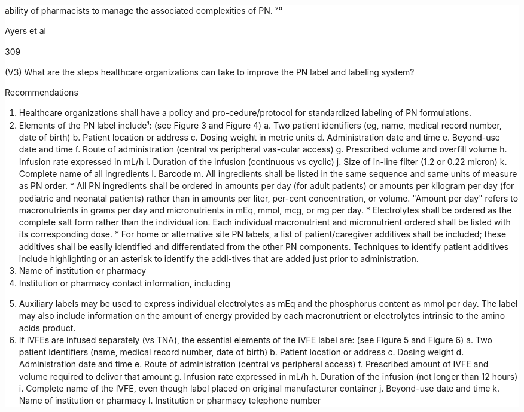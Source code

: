 ability of pharmacists to manage the associated complexities of
PN.
²⁰

<a id='bb352f66-5af9-4fe1-97f6-3ee4cb203846'></a>

Ayers et al

<a id='58ff59be-1510-4d6c-ad3a-19d64e6bc6b9'></a>

309

<a id='00643b92-ea69-462e-b967-90c46b0e786a'></a>

(V3) What are the steps healthcare organizations can take to improve the PN label and labeling system?

Recommendations

1.  Healthcare organizations shall have a policy and pro-cedure/protocol for standardized labeling of PN formulations.
2.  Elements of the PN label include¹: (see Figure 3 and Figure 4)
    a.  Two patient identifiers (eg, name, medical record number, date of birth)
    b.  Patient location or address
    c.  Dosing weight in metric units
    d.  Administration date and time
    e.  Beyond-use date and time
    f.  Route of administration (central vs peripheral vas-cular access)
    g.  Prescribed volume and overfill volume
    h.  Infusion rate expressed in mL/h
    i.  Duration of the infusion (continuous vs cyclic)
    j.  Size of in-line filter (1.2 or 0.22 micron)
    k.  Complete name of all ingredients
    l.  Barcode
    m.  All ingredients shall be listed in the same sequence and same units of measure as PN order.
        *   All PN ingredients shall be ordered in amounts per day (for adult patients) or amounts per kilogram per day (for pediatric and neonatal patients) rather than in amounts per liter, per-cent concentration, or volume. "Amount per day" refers to macronutrients in grams per day and micronutrients in mEq, mmol, mcg, or mg per day.
        *   Electrolytes shall be ordered as the complete salt form rather than the individual ion. Each individual macronutrient and micronutrient ordered shall be listed with its corresponding dose.
        *   For home or alternative site PN labels, a list of patient/caregiver additives shall be included; these additives shall be easily identified and differentiated from the other PN components. Techniques to identify patient additives include highlighting or an asterisk to identify the addi-tives that are added just prior to administration.
3.  Name of institution or pharmacy
4.  Institution or pharmacy contact information, including

<a id='0503113a-1963-49af-8efe-1a57fd0e7264'></a>

5. Auxiliary labels may be used to express individual electrolytes as mEq and the phosphorus content as mmol per day. The label may also include information on the amount of energy provided by each macronutrient or electrolytes intrinsic to the amino acids product.
6. If IVFEs are infused separately (vs TNA), the essential elements of the IVFE label are: (see Figure 5 and Figure 6)
   a. Two patient identifiers (name, medical record number, date of birth)
   b. Patient location or address
   c. Dosing weight
   d. Administration date and time
   e. Route of administration (central vs peripheral access)
   f. Prescribed amount of IVFE and volume required to deliver that amount
   g. Infusion rate expressed in mL/h
   h. Duration of the infusion (not longer than 12 hours)
   i. Complete name of the IVFE, even though label placed on original manufacturer container
   j. Beyond-use date and time
   k. Name of institution or pharmacy
   l. Institution or pharmacy telephone number